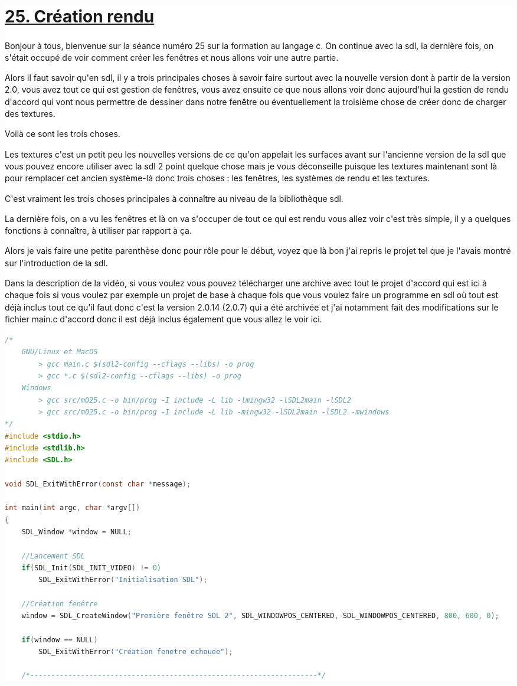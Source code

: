 # [25. Création rendu](https://www.youtube.com/watch?v=Afov4ZokaOA)

Bonjour à tous, bienvenue sur la séance numéro 25 sur la formation au langage c. On continue avec la sdl, la dernière fois, on s'était occupé de voir comment créer les fenêtres et nous allons voir une autre partie.

Alors il faut savoir qu'en sdl, il y a trois principales choses à savoir faire surtout avec la nouvelle version dont à partir de la version 2.0, vous avez tout ce qui est gestion de fenêtres, vous avez ensuite ce que nous allons voir donc aujourd'hui la gestion de rendu d'accord qui vont nous permettre de dessiner dans notre fenêtre ou éventuellement la troisième chose de créer donc de charger des textures.

Voilà ce sont les trois choses.

Les textures c'est un petit peu les nouvelles versions de ce qu'on appelait les surfaces avant sur l'ancienne version de la sdl que vous pouvez encore utiliser avec la sdl 2 point quelque chose mais je vous déconseille puisque les textures maintenant sont là pour remplacer cet ancien système-là donc trois choses : les fenêtres, les systèmes de rendu et
les textures.

C'est vraiment les trois choses principales à connaître au niveau de la bibliothèque sdl.

La dernière fois, on a vu les fenêtres et là on va s'occuper de tout ce qui est rendu vous allez voir c'est très simple, il y a quelques fonctions à connaître, à utiliser par rapport à ça.

Alors je vais faire une petite parenthèse donc pour rôle pour le début, voyez que là bon j'ai repris le projet tel que je l'avais montré sur l'introduction de la sdl.

Dans la description de la vidéo, si vous voulez vous pouvez télécharger une archive avec tout le projet d'accord qui est ici à chaque fois si vous voulez par exemple un projet de base à chaque fois que vous voulez faire un programme en sdl où tout est déjà inclus tout ce qu'il faut donc c'est la version 2.0.14 (2.0.7) qui a été archivée et j'ai notamment fait des modifications sur le fichier main.c d'accord donc il est déjà inclus également que vous allez le voir ici.

```c
/*
    GNU/Linux et MacOS
        > gcc main.c $(sdl2-config --cflags --libs) -o prog
        > gcc *.c $(sdl2-config --cflags --libs) -o prog
    Windows
        > gcc src/m025.c -o bin/prog -I include -L lib -lmingw32 -lSDL2main -lSDL2
        > gcc src/m025.c -o bin/prog -I include -L lib -mingw32 -lSDL2main -lSDL2 -mwindows
*/
#include <stdio.h>
#include <stdlib.h>
#include <SDL.h>

void SDL_ExitWithError(const char *message);

int main(int argc, char *argv[])
{
    SDL_Window *window = NULL;

    //Lancement SDL
    if(SDL_Init(SDL_INIT_VIDEO) != 0)
        SDL_ExitWithError("Initialisation SDL");
    
    //Création fenêtre
    window = SDL_CreateWindow("Première fenêtre SDL 2", SDL_WINDOWPOS_CENTERED, SDL_WINDOWPOS_CENTERED, 800, 600, 0);

    if(window == NULL)
        SDL_ExitWithError("Création fenetre echouee");
    
    /*--------------------------------------------------------------------*/
```